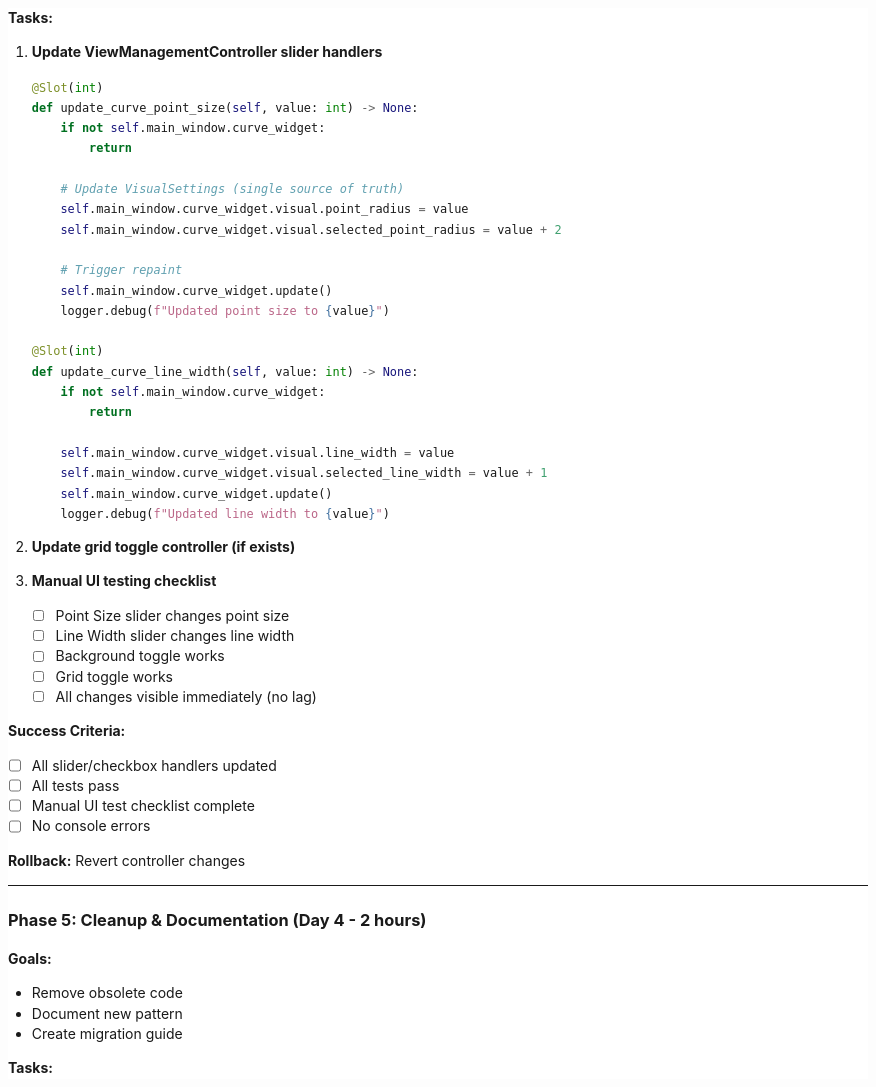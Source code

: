 **Tasks:**

1. **Update ViewManagementController slider handlers**
   ```python
   @Slot(int)
   def update_curve_point_size(self, value: int) -> None:
       if not self.main_window.curve_widget:
           return

       # Update VisualSettings (single source of truth)
       self.main_window.curve_widget.visual.point_radius = value
       self.main_window.curve_widget.visual.selected_point_radius = value + 2

       # Trigger repaint
       self.main_window.curve_widget.update()
       logger.debug(f"Updated point size to {value}")

   @Slot(int)
   def update_curve_line_width(self, value: int) -> None:
       if not self.main_window.curve_widget:
           return

       self.main_window.curve_widget.visual.line_width = value
       self.main_window.curve_widget.visual.selected_line_width = value + 1
       self.main_window.curve_widget.update()
       logger.debug(f"Updated line width to {value}")
   ```

2. **Update grid toggle controller (if exists)**

4. **Manual UI testing checklist**
   - [ ] Point Size slider changes point size
   - [ ] Line Width slider changes line width
   - [ ] Background toggle works
   - [ ] Grid toggle works
   - [ ] All changes visible immediately (no lag)

**Success Criteria:**
- [ ] All slider/checkbox handlers updated
- [ ] All tests pass
- [ ] Manual UI test checklist complete
- [ ] No console errors

**Rollback:** Revert controller changes

---

### Phase 5: Cleanup & Documentation (Day 4 - 2 hours)

**Goals:**
- Remove obsolete code
- Document new pattern
- Create migration guide

**Tasks:**
